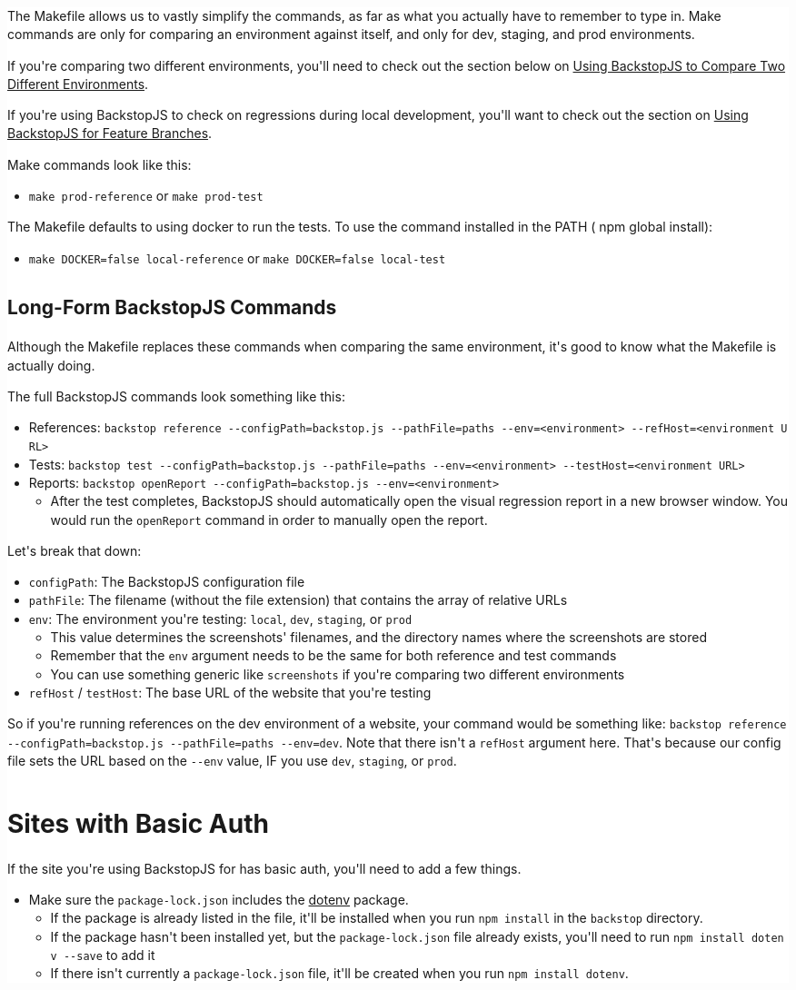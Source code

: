 The Makefile allows us to vastly simplify the commands, as far as what you actually have to remember to type in. Make commands are only for comparing an environment against itself, and only for dev, staging, and prod environments.

If you're comparing two different environments, you'll need to check out the section below on [Using BackstopJS to Compare Two Different Environments](#using-backstopjs-to-compare-two-different-environments).

If you're using BackstopJS to check on regressions during local development, you'll want to check out the section on [Using BackstopJS for Feature Branches](#using-backstopjs-for-feature-branches).

Make commands look like this:
* `make prod-reference` or `make prod-test`

The Makefile defaults to using docker to run the tests.  To use the command installed in the PATH ( npm global install):

* `make DOCKER=false local-reference` or `make DOCKER=false local-test`

## Long-Form BackstopJS Commands

Although the Makefile replaces these commands when comparing the same environment, it's good to know what the Makefile is actually doing.

The full BackstopJS commands look something like this:
* References: `backstop reference --configPath=backstop.js --pathFile=paths --env=<environment> --refHost=<environment URL>`
* Tests: `backstop test --configPath=backstop.js --pathFile=paths --env=<environment> --testHost=<environment URL>`
* Reports: `backstop openReport --configPath=backstop.js --env=<environment>`
  * After the test completes, BackstopJS should automatically open the visual regression report in a new browser window. You would run the `openReport` command in order to manually open the report.

Let's break that down:
* `configPath`: The BackstopJS configuration file
* `pathFile`: The filename (without the file extension) that contains the array of relative URLs
* `env`: The environment you're testing: `local`, `dev`, `staging`, or `prod`
    * This value determines the screenshots' filenames, and the directory names where the screenshots are stored
    * Remember that the `env` argument needs to be the same for both reference and test commands
    * You can use something generic like `screenshots` if you're comparing two different environments
* `refHost` / `testHost`: The base URL of the website that you're testing

So if you're running references on the dev environment of a website, your command would be something like: `backstop reference --configPath=backstop.js --pathFile=paths --env=dev`. Note that there isn't a `refHost` argument here. That's because our config file sets the URL based on the `--env` value, IF you use `dev`, `staging`, or `prod`.

# Sites with Basic Auth

If the site you're using BackstopJS for has basic auth, you'll need to add a few things.
* Make sure the `package-lock.json` includes the [dotenv](https://www.npmjs.com/package/dotenv) package.
  * If the package is already listed in the file, it'll be installed when you run `npm install` in the `backstop` directory.
  * If the package hasn't been installed yet, but the `package-lock.json` file already exists, you'll need to run `npm install dotenv --save` to add it
  * If there isn't currently a `package-lock.json` file, it'll be created when you run `npm install dotenv`.
